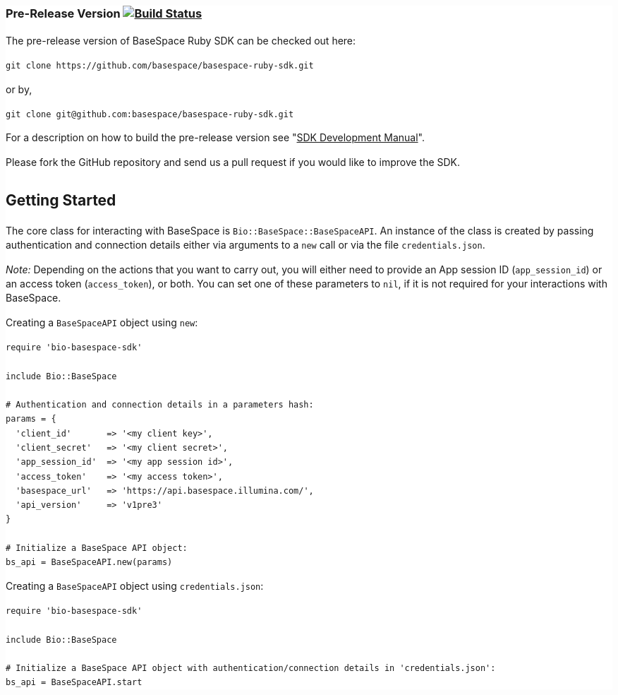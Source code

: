 ### Pre-Release Version [![Build Status](https://travis-ci.org/basespace/basespace-ruby-sdk.png?branch=master)](https://travis-ci.org/basespace/basespace-ruby-sdk)

The pre-release version of BaseSpace Ruby SDK can be checked out here:

    git clone https://github.com/basespace/basespace-ruby-sdk.git

or by,

    git clone git@github.com:basespace/basespace-ruby-sdk.git

For a description on how to build the pre-release version see "[SDK Development Manual](#sdk-development-manual)".

Please fork the GitHub repository and send us a pull request if you would like to improve the SDK.

## Getting Started

The core class for interacting with BaseSpace is `Bio::BaseSpace::BaseSpaceAPI`. An instance of the class is created by passing authentication and connection details either via arguments to a `new` call or via the file `credentials.json`.

*Note:* Depending on the actions that you want to carry out, you will either need to provide an App session ID (`app_session_id`) or an access token (`access_token`), or both. You can set one of these parameters to `nil`, if it is not required for your interactions with BaseSpace.

Creating a `BaseSpaceAPI` object using `new`:

    require 'bio-basespace-sdk'
    
    include Bio::BaseSpace
    
    # Authentication and connection details in a parameters hash:
    params = {
      'client_id'       => '<my client key>',
      'client_secret'   => '<my client secret>',
      'app_session_id'  => '<my app session id>',
      'access_token'    => '<my access token>',
      'basespace_url'   => 'https://api.basespace.illumina.com/',
      'api_version'     => 'v1pre3'
    }
    
    # Initialize a BaseSpace API object:
    bs_api = BaseSpaceAPI.new(params)

Creating a `BaseSpaceAPI` object using `credentials.json`:

    require 'bio-basespace-sdk'
    
    include Bio::BaseSpace
    
    # Initialize a BaseSpace API object with authentication/connection details in 'credentials.json':
    bs_api = BaseSpaceAPI.start
